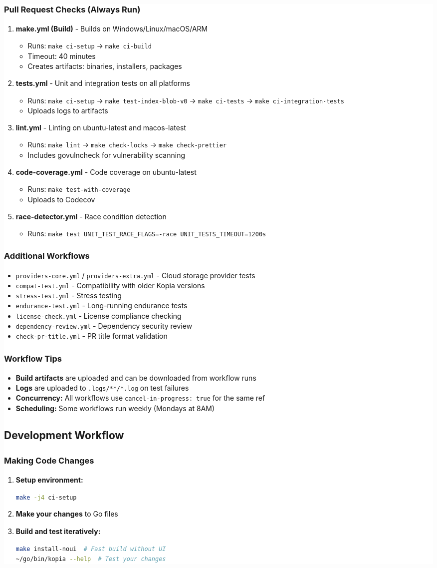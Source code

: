 ### Pull Request Checks (Always Run)

1. **make.yml (Build)** - Builds on Windows/Linux/macOS/ARM
   - Runs: `make ci-setup` → `make ci-build`
   - Timeout: 40 minutes
   - Creates artifacts: binaries, installers, packages

2. **tests.yml** - Unit and integration tests on all platforms
   - Runs: `make ci-setup` → `make test-index-blob-v0` → `make ci-tests` → `make ci-integration-tests`
   - Uploads logs to artifacts

3. **lint.yml** - Linting on ubuntu-latest and macos-latest
   - Runs: `make lint` → `make check-locks` → `make check-prettier`
   - Includes govulncheck for vulnerability scanning

4. **code-coverage.yml** - Code coverage on ubuntu-latest
   - Runs: `make test-with-coverage`
   - Uploads to Codecov

5. **race-detector.yml** - Race condition detection
   - Runs: `make test UNIT_TEST_RACE_FLAGS=-race UNIT_TESTS_TIMEOUT=1200s`

### Additional Workflows
- `providers-core.yml` / `providers-extra.yml` - Cloud storage provider tests
- `compat-test.yml` - Compatibility with older Kopia versions
- `stress-test.yml` - Stress testing
- `endurance-test.yml` - Long-running endurance tests
- `license-check.yml` - License compliance checking
- `dependency-review.yml` - Dependency security review
- `check-pr-title.yml` - PR title format validation

### Workflow Tips
- **Build artifacts** are uploaded and can be downloaded from workflow runs
- **Logs** are uploaded to `.logs/**/*.log` on test failures
- **Concurrency:** All workflows use `cancel-in-progress: true` for the same ref
- **Scheduling:** Some workflows run weekly (Mondays at 8AM)

## Development Workflow

### Making Code Changes

1. **Setup environment:**
   ```bash
   make -j4 ci-setup
   ```

2. **Make your changes** to Go files

3. **Build and test iteratively:**
   ```bash
   make install-noui  # Fast build without UI
   ~/go/bin/kopia --help  # Test your changes
   ```
